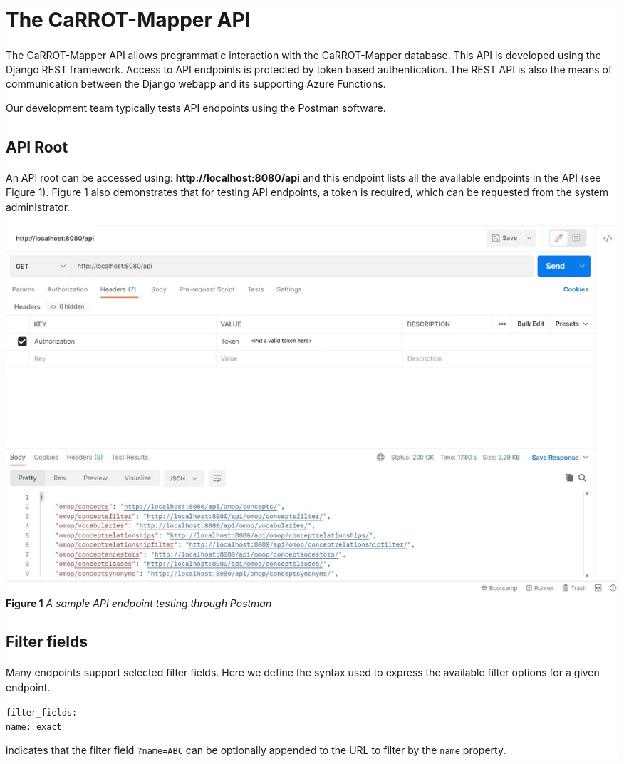 # The CaRROT-Mapper API 

The CaRROT-Mapper API allows programmatic interaction with the CaRROT-Mapper database. This API is developed using the Django REST framework. 
Access to API endpoints is protected by token based authentication. The REST API is also the means of communication between the Django webapp and its supporting Azure Functions.  

Our development team typically tests API endpoints using the Postman software. 

## API Root
An API root can be accessed using: **http://localhost:8080/api** and this endpoint lists all the available endpoints in the API (see Figure 1). 
Figure 1 also demonstrates that for testing API endpoints, a token is required, which can be requested from the system administrator.   

![](images/APIRootTest_Postman.png)
**Figure 1** *A sample API endpoint testing through Postman*


## Filter fields
Many endpoints support selected filter fields. Here we define the syntax used to express the available filter options
for a given endpoint.
```commandline
filter_fields:
name: exact
```
indicates that the filter field `?name=ABC` can be optionally appended to the URL to filter by the `name` property.
